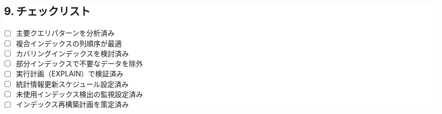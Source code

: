 
## 9. チェックリスト

- [ ] 主要クエリパターンを分析済み
- [ ] 複合インデックスの列順序が最適
- [ ] カバリングインデックスを検討済み
- [ ] 部分インデックスで不要なデータを除外
- [ ] 実行計画（EXPLAIN）で検証済み
- [ ] 統計情報更新スケジュール設定済み
- [ ] 未使用インデックス検出の監視設定済み
- [ ] インデックス再構築計画を策定済み
